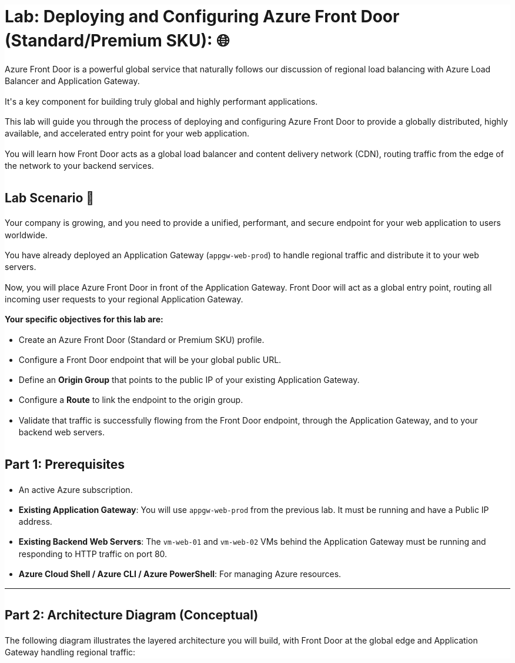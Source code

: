 # Lab: Deploying and Configuring Azure Front Door (Standard/Premium SKU): 🌐

Azure Front Door is a powerful global service that naturally follows our discussion of regional load balancing with Azure Load Balancer and Application Gateway. 

It's a key component for building truly global and highly performant applications.

This lab will guide you through the process of deploying and configuring Azure Front Door to provide a globally distributed, highly available, and accelerated entry point for your web application. 

You will learn how Front Door acts as a global load balancer and content delivery network (CDN), routing traffic from the edge of the network to your backend services.

## Lab Scenario 🧪

Your company is growing, and you need to provide a unified, performant, and secure endpoint for your web application to users worldwide. 

You have already deployed an Application Gateway (`appgw-web-prod`) to handle regional traffic and distribute it to your web servers. 

Now, you will place Azure Front Door in front of the Application Gateway. Front Door will act as a global entry point, routing all incoming user requests to your regional Application Gateway.

**Your specific objectives for this lab are:**

* Create an Azure Front Door (Standard or Premium SKU) profile.

* Configure a Front Door endpoint that will be your global public URL.

* Define an **Origin Group** that points to the public IP of your existing Application Gateway.

* Configure a **Route** to link the endpoint to the origin group.

* Validate that traffic is successfully flowing from the Front Door endpoint, through the Application Gateway, and to your backend web servers.

## Part 1: Prerequisites

* An active Azure subscription.

* **Existing Application Gateway**: You will use `appgw-web-prod` from the previous lab. It must be running and have a Public IP address.

* **Existing Backend Web Servers**: The `vm-web-01` and `vm-web-02` VMs behind the Application Gateway must be running and responding to HTTP traffic on port 80.

* **Azure Cloud Shell / Azure CLI / Azure PowerShell**: For managing Azure resources.

-----

## Part 2: Architecture Diagram (Conceptual)

The following diagram illustrates the layered architecture you will build, with Front Door at the global edge and Application Gateway handling regional traffic:
